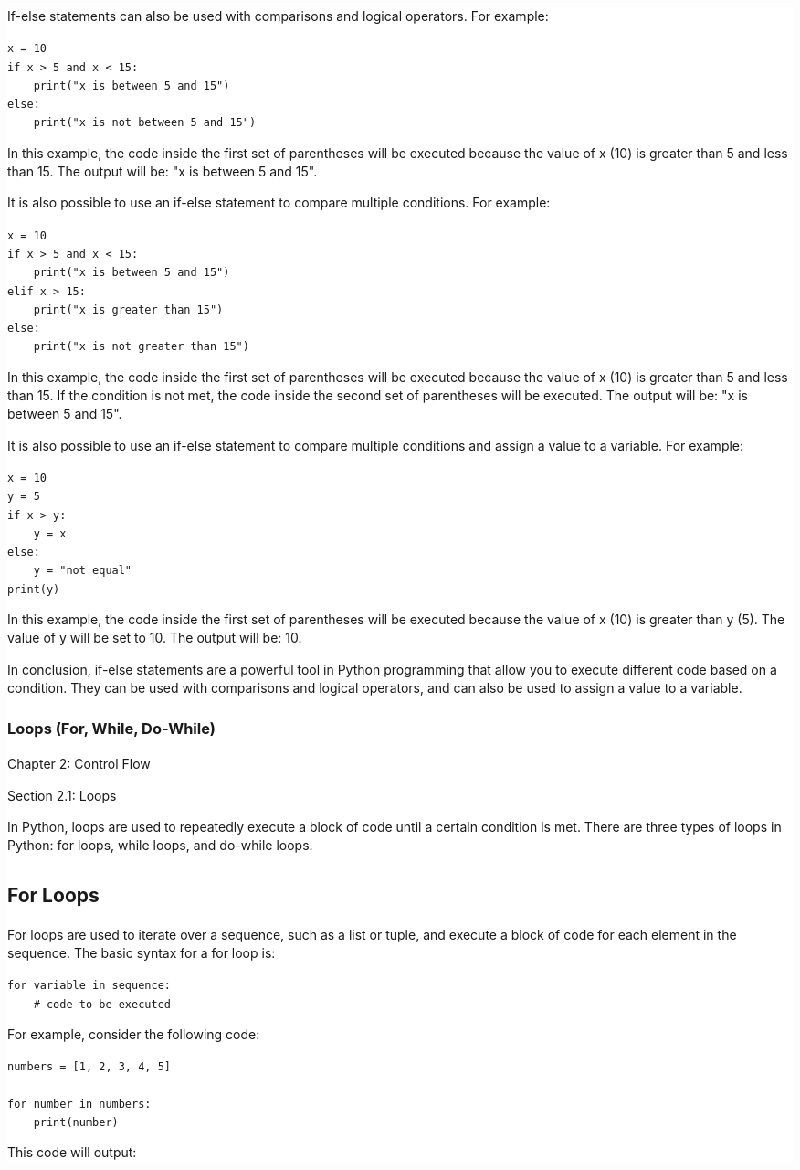If-else statements can also be used with comparisons and logical operators. For example:
```
x = 10
if x > 5 and x < 15:
    print("x is between 5 and 15")
else:
    print("x is not between 5 and 15")
```
In this example, the code inside the first set of parentheses will be executed because the value of x (10) is greater than 5 and less than 15. The output will be: "x is between 5 and 15".

It is also possible to use an if-else statement to compare multiple conditions. For example:
```
x = 10
if x > 5 and x < 15:
    print("x is between 5 and 15")
elif x > 15:
    print("x is greater than 15")
else:
    print("x is not greater than 15")
```
In this example, the code inside the first set of parentheses will be executed because the value of x (10) is greater than 5 and less than 15. If the condition is not met, the code inside the second set of parentheses will be executed. The output will be: "x is between 5 and 15".

It is also possible to use an if-else statement to compare multiple conditions and assign a value to a variable. For example:
```
x = 10
y = 5
if x > y:
    y = x
else:
    y = "not equal"
print(y)
```
In this example, the code inside the first set of parentheses will be executed because the value of x (10) is greater than y (5). The value of y will be set to 10. The output will be: 10.

In conclusion, if-else statements are a powerful tool in Python programming that allow you to execute different code based on a condition. They can be used with comparisons and logical operators, and can also be used to assign a value to a variable.
### Loops (For, While, Do-While)
Chapter 2: Control Flow

Section 2.1: Loops

In Python, loops are used to repeatedly execute a block of code until a certain condition is met. There are three types of loops in Python: for loops, while loops, and do-while loops.

For Loops
----------

For loops are used to iterate over a sequence, such as a list or tuple, and execute a block of code for each element in the sequence. The basic syntax for a for loop is:
```
for variable in sequence:
    # code to be executed
```
For example, consider the following code:
```
numbers = [1, 2, 3, 4, 5]

for number in numbers:
    print(number)
```
This code will output:
```
```